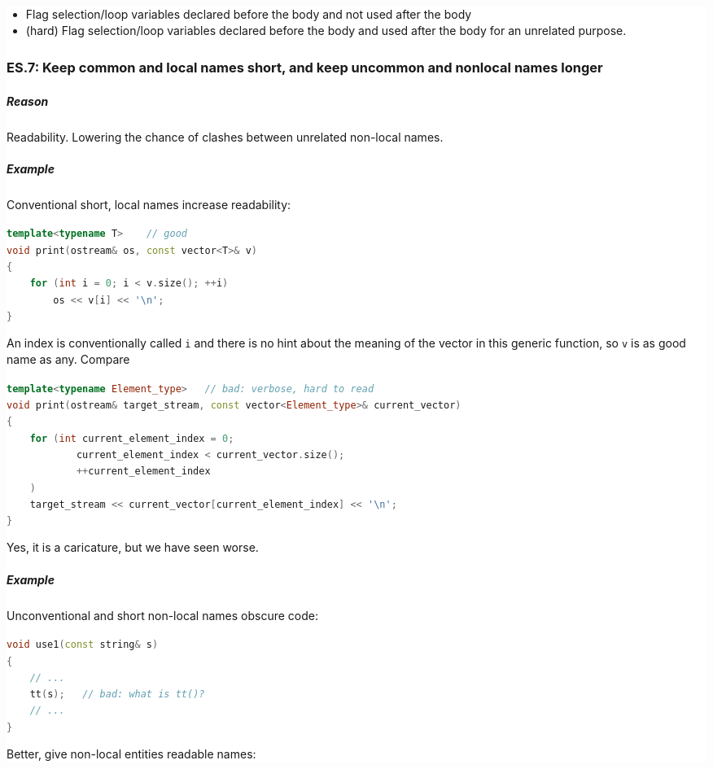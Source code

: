 * Flag selection/loop variables declared before the body and not used after the body
* (hard) Flag selection/loop variables declared before the body and used after the body for an unrelated purpose.



### <a name="Res-name-length"></a>ES.7: Keep common and local names short, and keep uncommon and nonlocal names longer

##### Reason

Readability. Lowering the chance of clashes between unrelated non-local names.

##### Example

Conventional short, local names increase readability:

```cpp
template<typename T>    // good
void print(ostream& os, const vector<T>& v)
{
    for (int i = 0; i < v.size(); ++i)
        os << v[i] << '\n';
}

```
An index is conventionally called `i` and there is no hint about the meaning of the vector in this generic function, so `v` is as good name as any. Compare

```cpp
template<typename Element_type>   // bad: verbose, hard to read
void print(ostream& target_stream, const vector<Element_type>& current_vector)
{
    for (int current_element_index = 0;
            current_element_index < current_vector.size();
            ++current_element_index
    )
    target_stream << current_vector[current_element_index] << '\n';
}

```
Yes, it is a caricature, but we have seen worse.

##### Example

Unconventional and short non-local names obscure code:

```cpp
void use1(const string& s)
{
    // ...
    tt(s);   // bad: what is tt()?
    // ...
}

```
Better, give non-local entities readable names:
